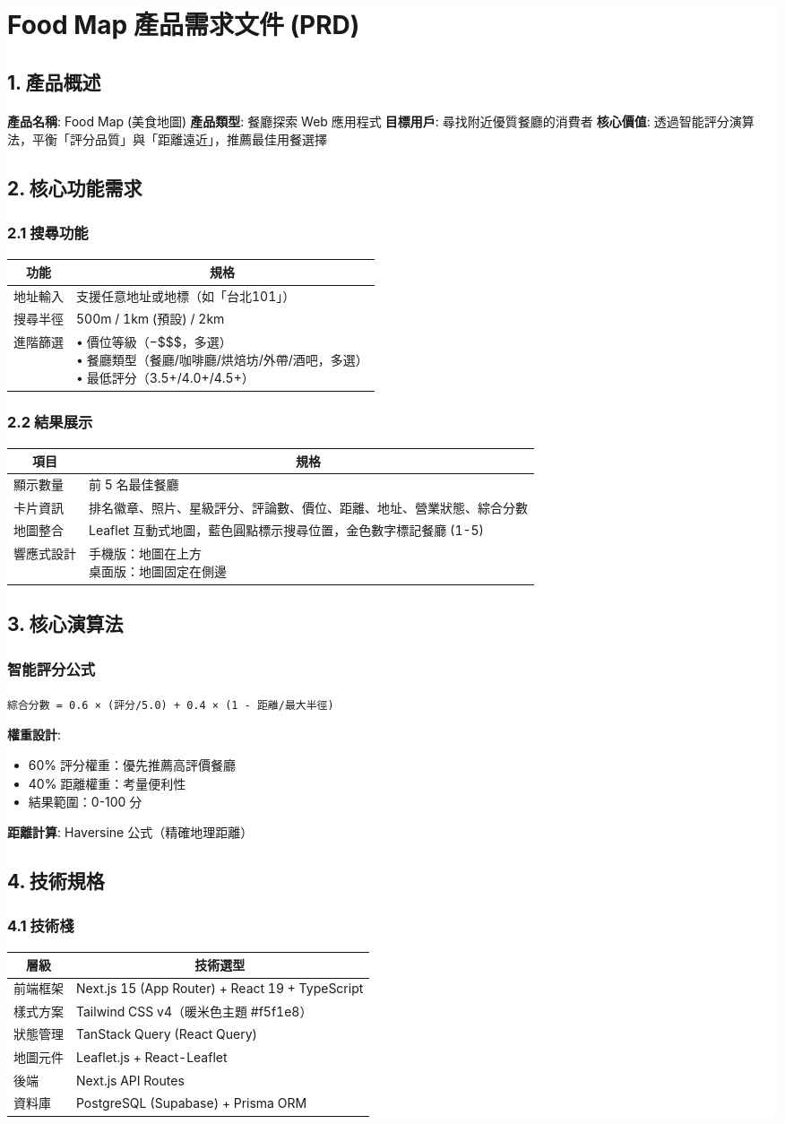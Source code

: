 # Food Map 產品需求文件 (PRD)

## 1. 產品概述

**產品名稱**: Food Map (美食地圖)
**產品類型**: 餐廳探索 Web 應用程式
**目標用戶**: 尋找附近優質餐廳的消費者
**核心價值**: 透過智能評分演算法，平衡「評分品質」與「距離遠近」，推薦最佳用餐選擇

## 2. 核心功能需求

### 2.1 搜尋功能
| 功能 | 規格 |
|------|------|
| 地址輸入 | 支援任意地址或地標（如「台北101」） |
| 搜尋半徑 | 500m / 1km (預設) / 2km |
| 進階篩選 | • 價位等級（$-$$$$，多選）<br>• 餐廳類型（餐廳/咖啡廳/烘焙坊/外帶/酒吧，多選）<br>• 最低評分（3.5+/4.0+/4.5+） |

### 2.2 結果展示
| 項目 | 規格 |
|------|------|
| 顯示數量 | 前 5 名最佳餐廳 |
| 卡片資訊 | 排名徽章、照片、星級評分、評論數、價位、距離、地址、營業狀態、綜合分數 |
| 地圖整合 | Leaflet 互動式地圖，藍色圓點標示搜尋位置，金色數字標記餐廳 (1-5) |
| 響應式設計 | 手機版：地圖在上方<br>桌面版：地圖固定在側邊 |

## 3. 核心演算法

### 智能評分公式
```
綜合分數 = 0.6 × (評分/5.0) + 0.4 × (1 - 距離/最大半徑)
```

**權重設計**:
- 60% 評分權重：優先推薦高評價餐廳
- 40% 距離權重：考量便利性
- 結果範圍：0-100 分

**距離計算**: Haversine 公式（精確地理距離）

## 4. 技術規格

### 4.1 技術棧
| 層級 | 技術選型 |
|------|----------|
| 前端框架 | Next.js 15 (App Router) + React 19 + TypeScript |
| 樣式方案 | Tailwind CSS v4（暖米色主題 #f5f1e8） |
| 狀態管理 | TanStack Query (React Query) |
| 地圖元件 | Leaflet.js + React-Leaflet |
| 後端 | Next.js API Routes |
| 資料庫 | PostgreSQL (Supabase) + Prisma ORM |